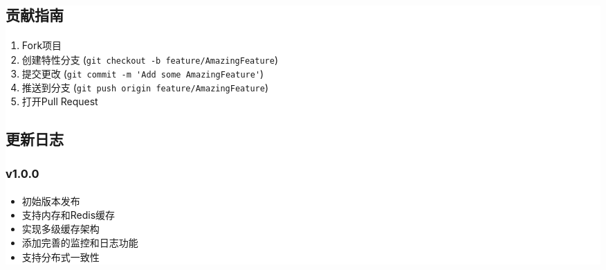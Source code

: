 ## 贡献指南

1. Fork项目
2. 创建特性分支 (`git checkout -b feature/AmazingFeature`)
3. 提交更改 (`git commit -m 'Add some AmazingFeature'`)
4. 推送到分支 (`git push origin feature/AmazingFeature`)
5. 打开Pull Request

## 更新日志

### v1.0.0
- 初始版本发布
- 支持内存和Redis缓存
- 实现多级缓存架构
- 添加完善的监控和日志功能
- 支持分布式一致性